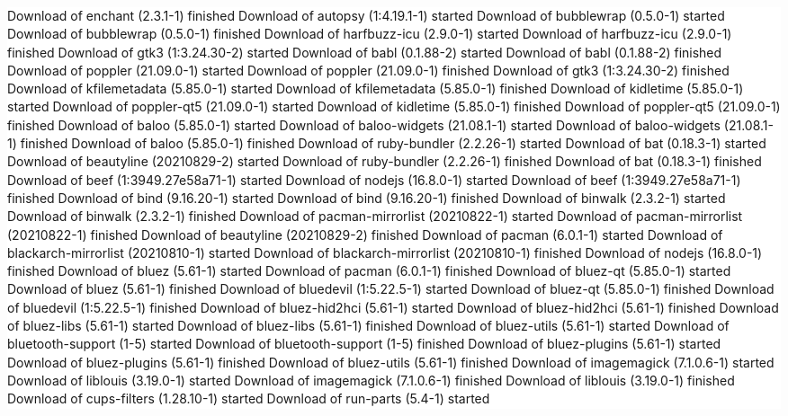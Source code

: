 Download of enchant (2.3.1-1) finished
Download of autopsy (1:4.19.1-1) started
Download of bubblewrap (0.5.0-1) started
Download of bubblewrap (0.5.0-1) finished
Download of harfbuzz-icu (2.9.0-1) started
Download of harfbuzz-icu (2.9.0-1) finished
Download of gtk3 (1:3.24.30-2) started
Download of babl (0.1.88-2) started
Download of babl (0.1.88-2) finished
Download of poppler (21.09.0-1) started
Download of poppler (21.09.0-1) finished
Download of gtk3 (1:3.24.30-2) finished
Download of kfilemetadata (5.85.0-1) started
Download of kfilemetadata (5.85.0-1) finished
Download of kidletime (5.85.0-1) started
Download of poppler-qt5 (21.09.0-1) started
Download of kidletime (5.85.0-1) finished
Download of poppler-qt5 (21.09.0-1) finished
Download of baloo (5.85.0-1) started
Download of baloo-widgets (21.08.1-1) started
Download of baloo-widgets (21.08.1-1) finished
Download of baloo (5.85.0-1) finished
Download of ruby-bundler (2.2.26-1) started
Download of bat (0.18.3-1) started
Download of beautyline (20210829-2) started
Download of ruby-bundler (2.2.26-1) finished
Download of bat (0.18.3-1) finished
Download of beef (1:3949.27e58a71-1) started
Download of nodejs (16.8.0-1) started
Download of beef (1:3949.27e58a71-1) finished
Download of bind (9.16.20-1) started
Download of bind (9.16.20-1) finished
Download of binwalk (2.3.2-1) started
Download of binwalk (2.3.2-1) finished
Download of pacman-mirrorlist (20210822-1) started
Download of pacman-mirrorlist (20210822-1) finished
Download of beautyline (20210829-2) finished
Download of pacman (6.0.1-1) started
Download of blackarch-mirrorlist (20210810-1) started
Download of blackarch-mirrorlist (20210810-1) finished
Download of nodejs (16.8.0-1) finished
Download of bluez (5.61-1) started
Download of pacman (6.0.1-1) finished
Download of bluez-qt (5.85.0-1) started
Download of bluez (5.61-1) finished
Download of bluedevil (1:5.22.5-1) started
Download of bluez-qt (5.85.0-1) finished
Download of bluedevil (1:5.22.5-1) finished
Download of bluez-hid2hci (5.61-1) started
Download of bluez-hid2hci (5.61-1) finished
Download of bluez-libs (5.61-1) started
Download of bluez-libs (5.61-1) finished
Download of bluez-utils (5.61-1) started
Download of bluetooth-support (1-5) started
Download of bluetooth-support (1-5) finished
Download of bluez-plugins (5.61-1) started
Download of bluez-plugins (5.61-1) finished
Download of bluez-utils (5.61-1) finished
Download of imagemagick (7.1.0.6-1) started
Download of liblouis (3.19.0-1) started
Download of imagemagick (7.1.0.6-1) finished
Download of liblouis (3.19.0-1) finished
Download of cups-filters (1.28.10-1) started
Download of run-parts (5.4-1) started